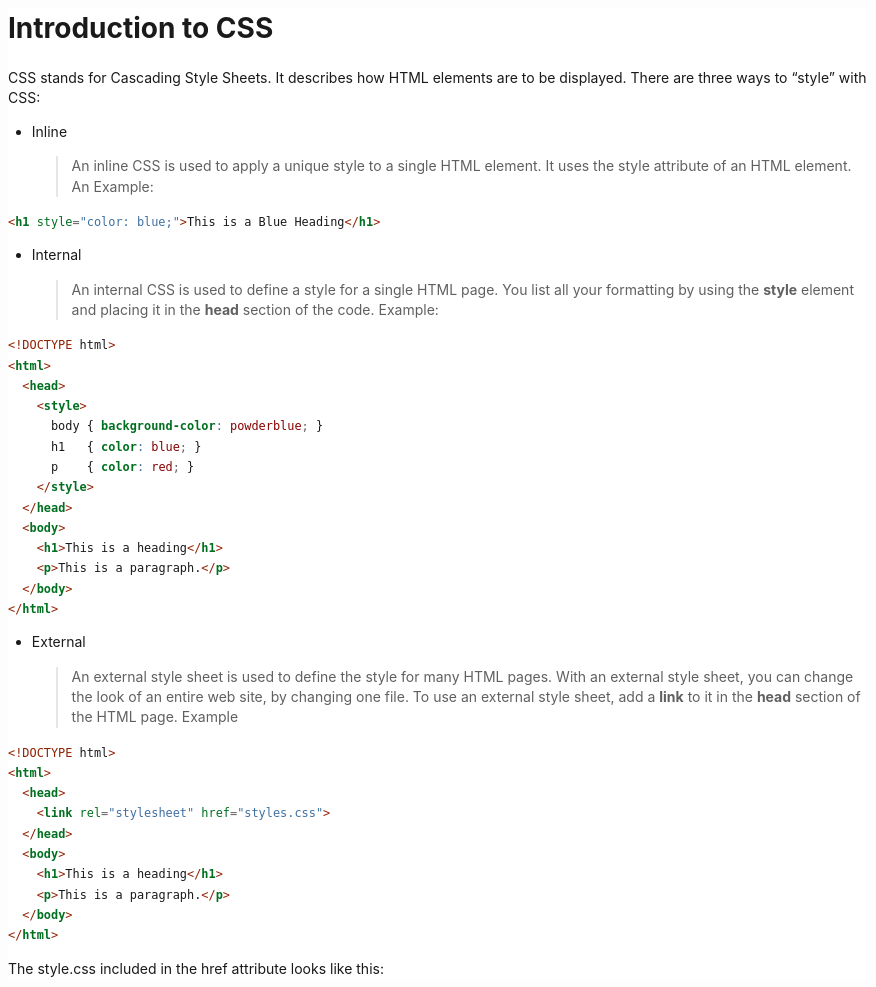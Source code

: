 # Introduction to CSS
CSS stands for Cascading Style Sheets. It describes how HTML elements are to be displayed. There are three ways to “style” with CSS:

* Inline
  > An inline CSS is used to apply a unique style to a single HTML element. It uses the style attribute of an HTML element. An Example:

```html
<h1 style="color: blue;">This is a Blue Heading</h1>
```

* Internal
  > An internal CSS is used to define a style for a single HTML page. You list all your formatting by using the **style** element and placing it in the **head** section of the code.
  Example:

```html
<!DOCTYPE html>
<html>
  <head>
    <style>
      body { background-color: powderblue; }
      h1   { color: blue; }
      p    { color: red; }
    </style>
  </head>
  <body>
    <h1>This is a heading</h1>
    <p>This is a paragraph.</p>
  </body>
</html>
```

* External
  > An external style sheet is used to define the style for many HTML pages. With an external style sheet, you can change the look of an entire web site, by changing one file. To use an external style sheet, add a **link** to it in the **head** section of the HTML page.
  Example

```html
<!DOCTYPE html>
<html>
  <head>
    <link rel="stylesheet" href="styles.css">
  </head>
  <body>
    <h1>This is a heading</h1>
    <p>This is a paragraph.</p>
  </body>
</html>
```

The style.css included in the href attribute looks like this:

